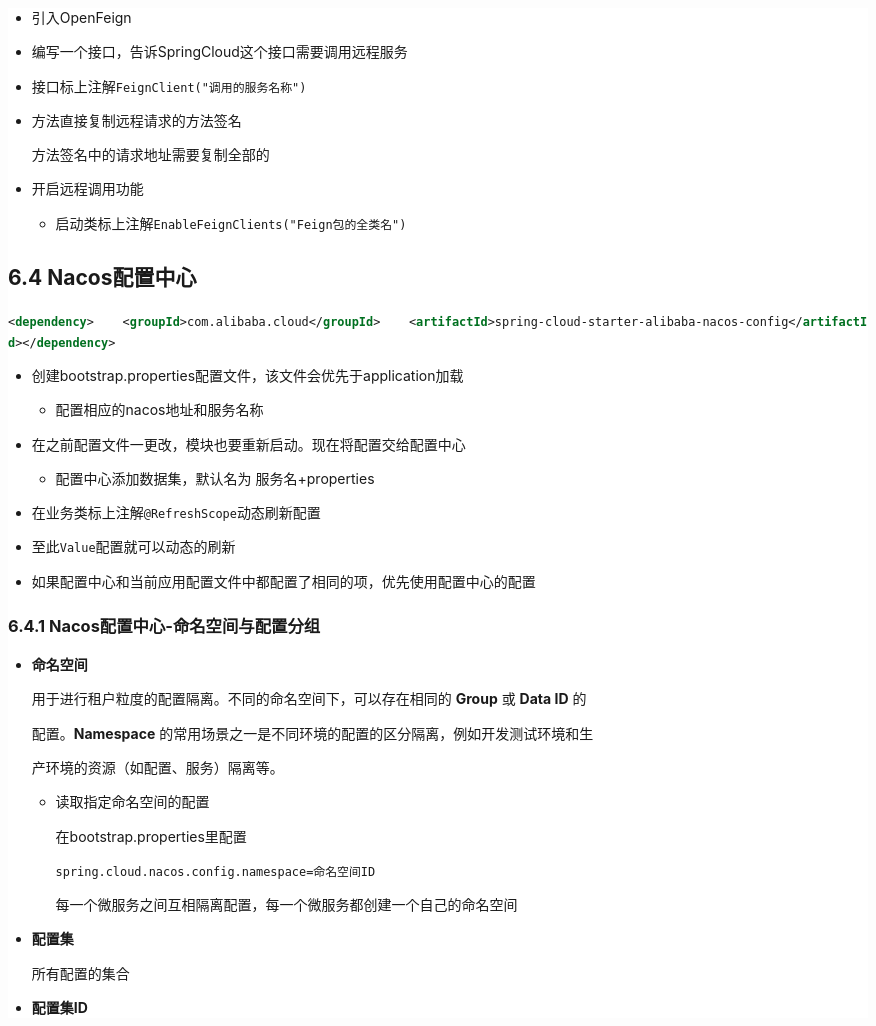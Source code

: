 + 引入OpenFeign

+ 编写一个接口，告诉SpringCloud这个接口需要调用远程服务

+ 接口标上注解`FeignClient("调用的服务名称")`

+ 方法直接复制远程请求的方法签名

  方法签名中的请求地址需要复制全部的

+ 开启远程调用功能

  + 启动类标上注解`EnableFeignClients("Feign包的全类名")`





## 6.4 Nacos配置中心

```xml
<dependency>    <groupId>com.alibaba.cloud</groupId>    <artifactId>spring-cloud-starter-alibaba-nacos-config</artifactId></dependency>
```

+ 创建bootstrap.properties配置文件，该文件会优先于application加载
  + 配置相应的nacos地址和服务名称
+ 在之前配置文件一更改，模块也要重新启动。现在将配置交给配置中心
  + 配置中心添加数据集，默认名为 服务名+properties
+ 在业务类标上注解`@RefreshScope`动态刷新配置
+ 至此`Value`配置就可以动态的刷新

+ 如果配置中心和当前应用配置文件中都配置了相同的项，优先使用配置中心的配置 





### 6.4.1 Nacos配置中心-命名空间与配置分组

+ **命名空间**

  用于进行租户粒度的配置隔离。不同的命名空间下，可以存在相同的 **Group** 或 **Data ID** 的 

  配置。**Namespace** 的常用场景之一是不同环境的配置的区分隔离，例如开发测试环境和生 

  产环境的资源（如配置、服务）隔离等。

  + 读取指定命名空间的配置

    在bootstrap.properties里配置

    ```properties
    spring.cloud.nacos.config.namespace=命名空间ID
    ```

    每一个微服务之间互相隔离配置，每一个微服务都创建一个自己的命名空间

+ **配置集**

  所有配置的集合

+ **配置集ID**
